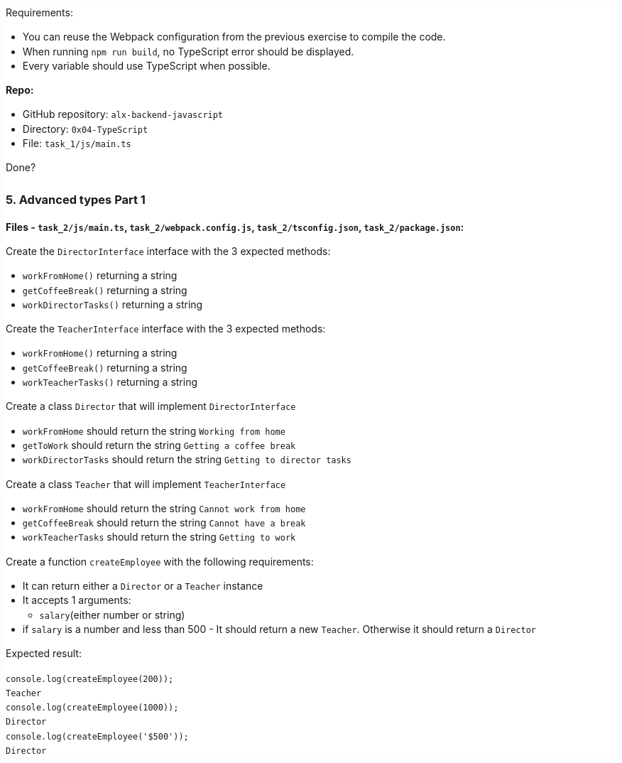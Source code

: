 Requirements:

-   You can reuse the Webpack configuration from the previous exercise to compile the code.
-   When running  `npm run build`, no TypeScript error should be displayed.
-   Every variable should use TypeScript when possible.

**Repo:**

-   GitHub repository:  `alx-backend-javascript`
-   Directory:  `0x04-TypeScript`
-   File:  `task_1/js/main.ts`

Done?

### 5. Advanced types Part 1

**Files - `task_2/js/main.ts`, `task_2/webpack.config.js`, `task_2/tsconfig.json`, `task_2/package.json`:**

Create the  `DirectorInterface`  interface with the 3 expected methods:

-   `workFromHome()`  returning a string
-   `getCoffeeBreak()`  returning a string
-   `workDirectorTasks()`  returning a string

Create the  `TeacherInterface`  interface with the 3 expected methods:

-   `workFromHome()`  returning a string
-   `getCoffeeBreak()`  returning a string
-   `workTeacherTasks()`  returning a string

Create a class  `Director`  that will implement  `DirectorInterface`

-   `workFromHome`  should return the string  `Working from home`
-   `getToWork`  should return the string  `Getting a coffee break`
-   `workDirectorTasks`  should return the string  `Getting to director tasks`

Create a class  `Teacher`  that will implement  `TeacherInterface`

-   `workFromHome`  should return the string  `Cannot work from home`
-   `getCoffeeBreak`  should return the string  `Cannot have a break`
-   `workTeacherTasks`  should return the string  `Getting to work`

Create a function  `createEmployee`  with the following requirements:

-   It can return either a  `Director`  or a  `Teacher`  instance
-   It accepts 1 arguments:
    -   `salary`(either number or string)
-   if  `salary`  is a number and less than 500 - It should return a new  `Teacher`. Otherwise it should return a  `Director`

Expected result:

```
console.log(createEmployee(200));
Teacher
console.log(createEmployee(1000));
Director
console.log(createEmployee('$500'));
Director

```
